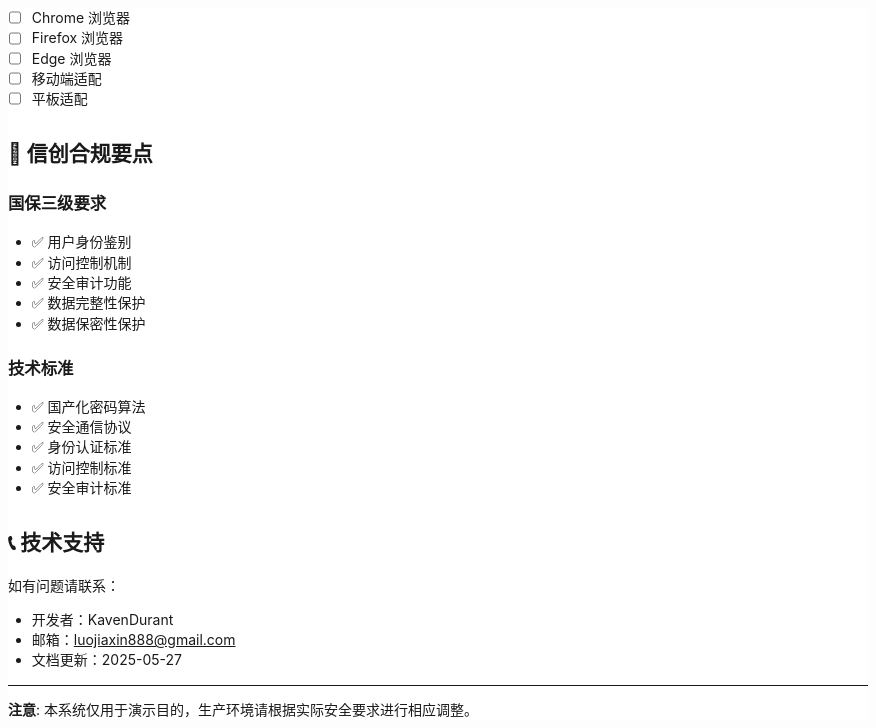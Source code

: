- [ ] Chrome 浏览器
- [ ] Firefox 浏览器
- [ ] Edge 浏览器
- [ ] 移动端适配
- [ ] 平板适配

## 🎯 信创合规要点

### 国保三级要求

- ✅ 用户身份鉴别
- ✅ 访问控制机制
- ✅ 安全审计功能
- ✅ 数据完整性保护
- ✅ 数据保密性保护

### 技术标准

- ✅ 国产化密码算法
- ✅ 安全通信协议
- ✅ 身份认证标准
- ✅ 访问控制标准
- ✅ 安全审计标准

## 📞 技术支持

如有问题请联系：

- 开发者：KavenDurant
- 邮箱：luojiaxin888@gmail.com
- 文档更新：2025-05-27

---

**注意**: 本系统仅用于演示目的，生产环境请根据实际安全要求进行相应调整。
